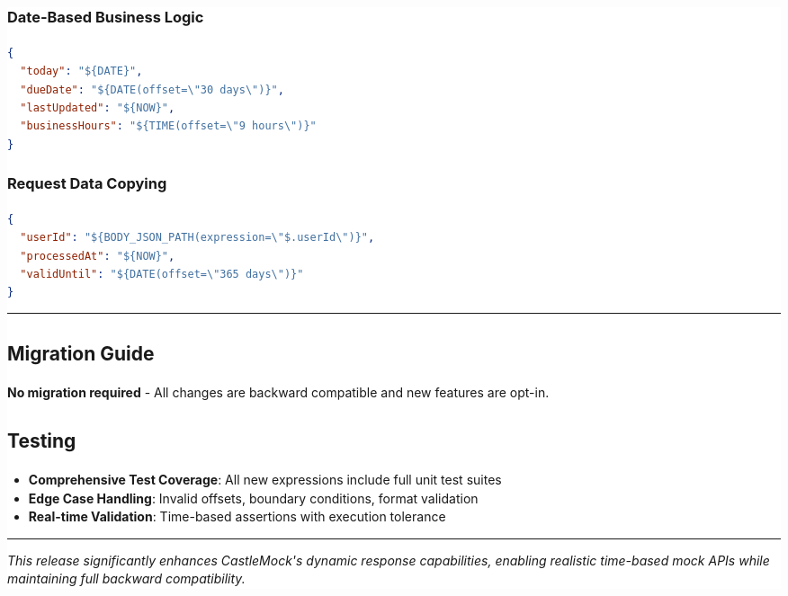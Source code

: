 ### Date-Based Business Logic
```json
{
  "today": "${DATE}",
  "dueDate": "${DATE(offset=\"30 days\")}",
  "lastUpdated": "${NOW}",
  "businessHours": "${TIME(offset=\"9 hours\")}"
}
```

### Request Data Copying
```json
{
  "userId": "${BODY_JSON_PATH(expression=\"$.userId\")}",
  "processedAt": "${NOW}",
  "validUntil": "${DATE(offset=\"365 days\")}"
}
```

---

## Migration Guide
**No migration required** - All changes are backward compatible and new features are opt-in.

## Testing
- **Comprehensive Test Coverage**: All new expressions include full unit test suites
- **Edge Case Handling**: Invalid offsets, boundary conditions, format validation
- **Real-time Validation**: Time-based assertions with execution tolerance

---

*This release significantly enhances CastleMock's dynamic response capabilities, enabling realistic time-based mock APIs while maintaining full backward compatibility.*